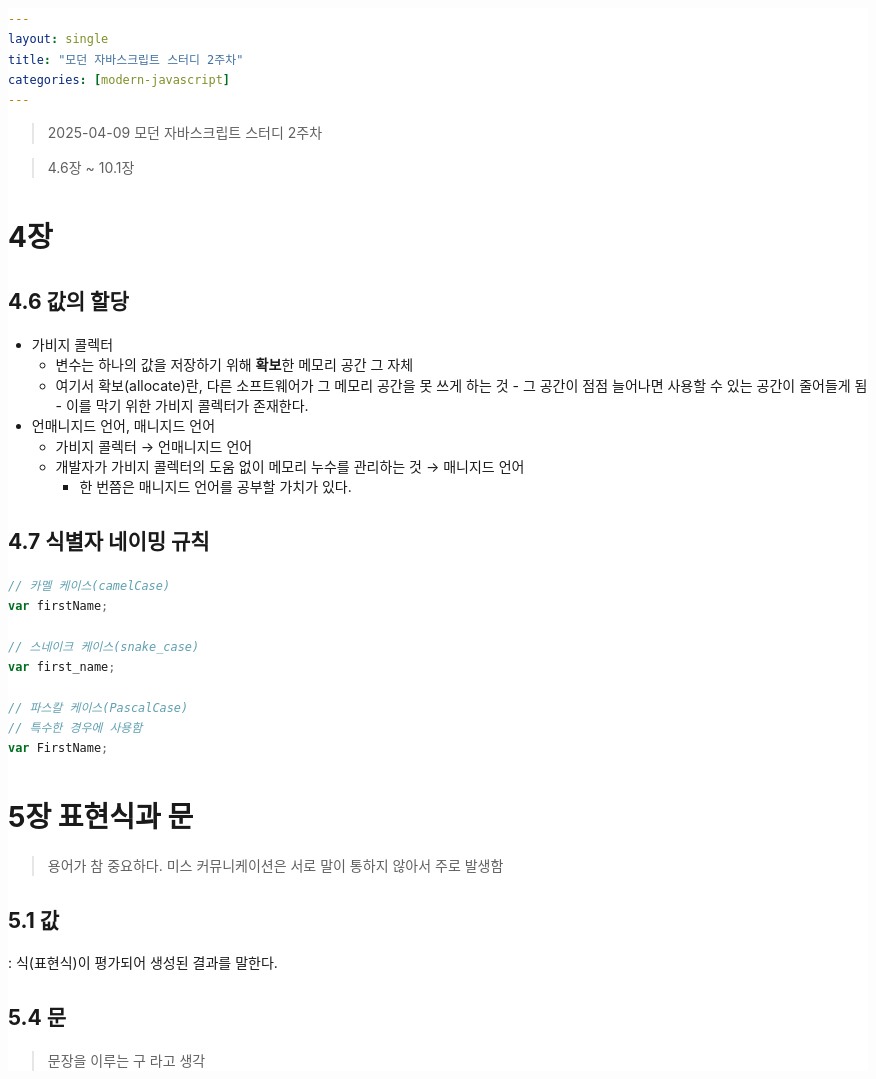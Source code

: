 ```yaml
---
layout: single
title: "모던 자바스크립트 스터디 2주차"
categories: [modern-javascript]
---
```


> 2025-04-09 모던 자바스크립트 스터디 2주차

> 4.6장 ~ 10.1장

# 4장

## 4.6 값의 할당

- 가비지 콜렉터
  - 변수는 하나의 값을 저장하기 위해 **확보**한 메모리 공간 그 자체
  - 여기서 확보(allocate)란, 다른 소프트웨어가 그 메모리 공간을 못 쓰게 하는 것 - 그 공간이 점점 늘어나면 사용할 수 있는 공간이 줄어들게 됨 - 이를 막기 위한 가비지 콜렉터가 존재한다.
- 언매니지드 언어, 매니지드 언어
  - 가비지 콜렉터 → 언매니지드 언어
  - 개발자가 가비지 콜렉터의 도움 없이 메모리 누수를 관리하는 것 → 매니지드 언어
    - 한 번쯤은 매니지드 언어를 공부할 가치가 있다.

## 4.7 식별자 네이밍 규칙

```js
// 카멜 케이스(camelCase)
var firstName;

// 스네이크 케이스(snake_case)
var first_name;

// 파스칼 케이스(PascalCase)
// 특수한 경우에 사용함
var FirstName;
```

# 5장 표현식과 문

> 용어가 참 중요하다. 미스 커뮤니케이션은 서로 말이 통하지 않아서 주로 발생함

## 5.1 값

: 식(표현식)이 평가되어 생성된 결과를 말한다.

## 5.4 문

> 문장을 이루는 구 라고 생각
